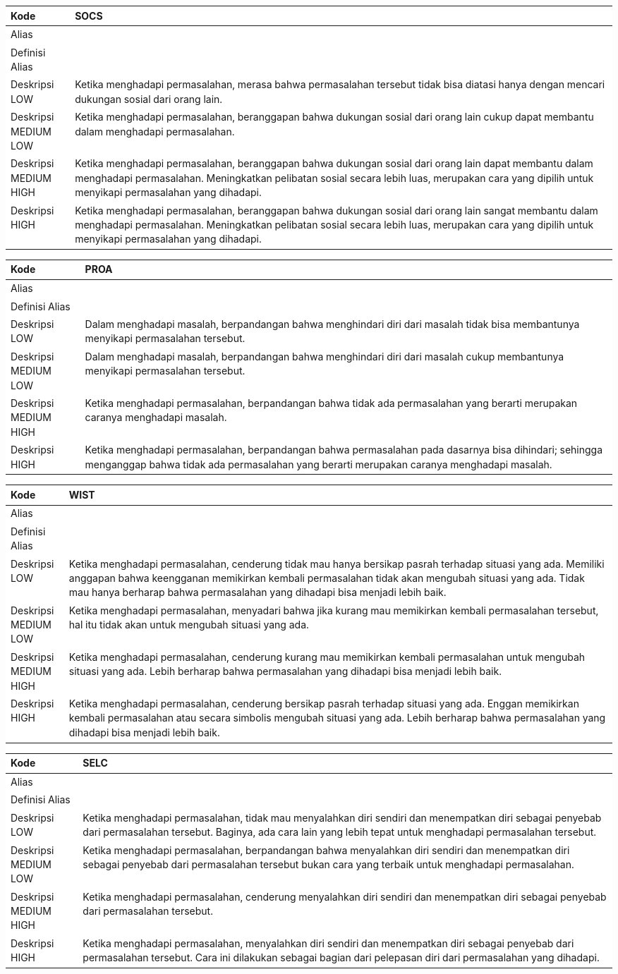 Kode | SOCS
:----|:----
Alias | 
Definisi Alias |
Deskripsi LOW | Ketika menghadapi permasalahan, merasa bahwa permasalahan tersebut tidak bisa diatasi hanya dengan mencari dukungan sosial dari orang lain.
Deskripsi MEDIUM LOW | Ketika menghadapi permasalahan, beranggapan bahwa dukungan sosial dari orang lain cukup dapat membantu dalam menghadapi permasalahan.
Deskripsi MEDIUM HIGH | Ketika menghadapi permasalahan, beranggapan bahwa dukungan sosial dari orang lain dapat membantu dalam menghadapi permasalahan. Meningkatkan pelibatan sosial secara lebih luas, merupakan cara yang dipilih untuk menyikapi permasalahan yang dihadapi.
Deskripsi HIGH | Ketika menghadapi permasalahan, beranggapan bahwa dukungan sosial dari orang lain sangat membantu dalam menghadapi permasalahan. Meningkatkan pelibatan sosial secara lebih luas, merupakan cara yang dipilih untuk menyikapi permasalahan yang dihadapi.

Kode | PROA	
:----|:----
Alias | 
Definisi Alias |
Deskripsi LOW | Dalam menghadapi masalah, berpandangan bahwa menghindari diri dari masalah tidak bisa membantunya menyikapi permasalahan tersebut.
Deskripsi MEDIUM LOW | Dalam menghadapi masalah, berpandangan bahwa menghindari diri dari masalah cukup membantunya menyikapi permasalahan tersebut.
Deskripsi MEDIUM HIGH | Ketika menghadapi permasalahan, berpandangan bahwa tidak ada permasalahan yang berarti merupakan caranya menghadapi masalah.
Deskripsi HIGH | Ketika menghadapi permasalahan, berpandangan bahwa permasalahan pada dasarnya bisa dihindari; sehingga menganggap bahwa tidak ada permasalahan yang berarti merupakan caranya menghadapi masalah.

Kode | WIST	
:----|:----
Alias | 
Definisi Alias |
Deskripsi LOW | Ketika menghadapi permasalahan, cenderung tidak mau hanya bersikap pasrah terhadap situasi yang ada. Memiliki anggapan bahwa keengganan memikirkan kembali permasalahan tidak akan mengubah situasi yang ada. Tidak mau hanya berharap bahwa permasalahan yang dihadapi bisa menjadi lebih baik.
Deskripsi MEDIUM LOW | Ketika menghadapi permasalahan, menyadari bahwa jika kurang mau memikirkan kembali permasalahan tersebut, hal itu tidak akan untuk mengubah situasi yang ada.
Deskripsi MEDIUM HIGH | Ketika menghadapi permasalahan, cenderung kurang mau memikirkan kembali permasalahan untuk mengubah situasi yang ada. Lebih berharap bahwa permasalahan yang dihadapi bisa menjadi lebih baik.
Deskripsi HIGH | Ketika menghadapi permasalahan, cenderung bersikap pasrah terhadap situasi yang ada. Enggan memikirkan kembali permasalahan atau secara simbolis mengubah situasi yang ada. Lebih berharap bahwa permasalahan yang dihadapi bisa menjadi lebih baik.

Kode | SELC	
:----|:----
Alias | 
Definisi Alias |
Deskripsi LOW | Ketika menghadapi permasalahan, tidak mau menyalahkan diri sendiri dan menempatkan diri sebagai penyebab dari permasalahan tersebut. Baginya, ada cara lain yang lebih tepat untuk menghadapi permasalahan tersebut.
Deskripsi MEDIUM LOW | Ketika menghadapi permasalahan, berpandangan bahwa menyalahkan diri sendiri dan menempatkan diri sebagai penyebab dari permasalahan tersebut bukan cara yang terbaik untuk menghadapi permasalahan.
Deskripsi MEDIUM HIGH | Ketika menghadapi permasalahan, cenderung menyalahkan diri sendiri dan menempatkan diri sebagai penyebab dari permasalahan tersebut.
Deskripsi HIGH | Ketika menghadapi permasalahan, menyalahkan diri sendiri dan menempatkan diri sebagai penyebab dari permasalahan tersebut. Cara ini dilakukan sebagai bagian dari pelepasan diri dari permasalahan yang dihadapi.
